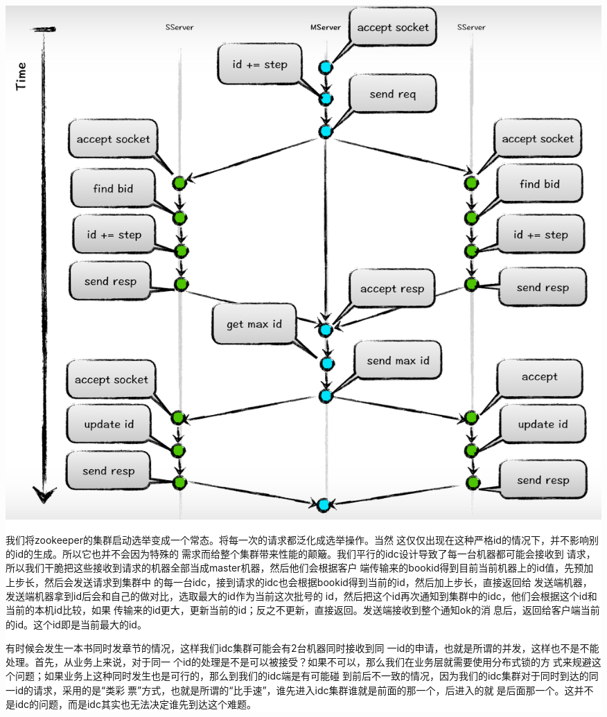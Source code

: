 ![idc3](3.png)

我们将zookeeper的集群启动选举变成一个常态。将每一次的请求都泛化成选举操作。当然
这仅仅出现在这种严格id的情况下，并不影响别的id的生成。所以它也并不会因为特殊的
需求而给整个集群带来性能的颠簸。我们平行的idc设计导致了每一台机器都可能会接收到
请求，所以我们干脆把这些接收到请求的机器全部当成master机器，然后他们会根据客户
端传输来的bookid得到目前当前机器上的id值，先预加上步长，然后会发送请求到集群中
的每一台idc，接到请求的idc也会根据bookid得到当前的id，然后加上步长，直接返回给
发送端机器，发送端机器拿到id后会和自己的做对比，选取最大的id作为当前这次批号的
id，然后把这个id再次通知到集群中的idc，他们会根据这个id和当前的本机id比较，如果
传输来的id更大，更新当前的id；反之不更新，直接返回。发送端接收到整个通知ok的消
息后，返回给客户端当前的id。这个id即是当前最大的id。  

有时候会发生一本书同时发章节的情况，这样我们idc集群可能会有2台机器同时接收到同
一id的申请，也就是所谓的并发，这样也不是不能处理。首先，从业务上来说，对于同一
个id的处理是不是可以被接受？如果不可以，那么我们在业务层就需要使用分布式锁的方
式来规避这个问题；如果业务上这种同时发生也是可行的，那么到我们的idc端是有可能碰
到前后不一致的情况，因为我们的idc集群对于同时到达的同一id的请求，采用的是“类彩
票”方式，也就是所谓的“比手速”，谁先进入idc集群谁就是前面的那一个，后进入的就
是后面那一个。这并不是idc的问题，而是idc其实也无法决定谁先到达这个难题。  
